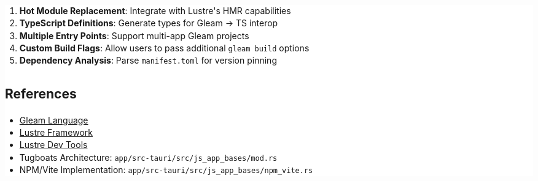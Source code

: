 1. **Hot Module Replacement**: Integrate with Lustre's HMR capabilities
2. **TypeScript Definitions**: Generate types for Gleam → TS interop
3. **Multiple Entry Points**: Support multi-app Gleam projects
4. **Custom Build Flags**: Allow users to pass additional `gleam build` options
5. **Dependency Analysis**: Parse `manifest.toml` for version pinning

## References

- [Gleam Language](https://gleam.run/)
- [Lustre Framework](https://hexdocs.pm/lustre/)
- [Lustre Dev Tools](https://hexdocs.pm/lustre_dev_tools/)
- Tugboats Architecture: `app/src-tauri/src/js_app_bases/mod.rs`
- NPM/Vite Implementation: `app/src-tauri/src/js_app_bases/npm_vite.rs`
